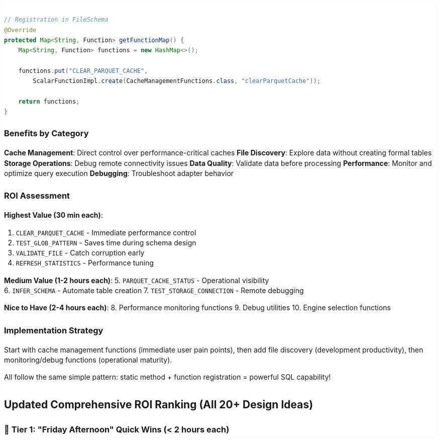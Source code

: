 ```java

// Registration in FileSchema
@Override 
protected Map<String, Function> getFunctionMap() {
    Map<String, Function> functions = new HashMap<>();
    
    functions.put("CLEAR_PARQUET_CACHE", 
        ScalarFunctionImpl.create(CacheManagementFunctions.class, "clearParquetCache"));
    
    return functions;
}
```

### Benefits by Category

**Cache Management**: Direct control over performance-critical caches
**File Discovery**: Explore data without creating formal tables  
**Storage Operations**: Debug remote connectivity issues
**Data Quality**: Validate data before processing
**Performance**: Monitor and optimize query execution
**Debugging**: Troubleshoot adapter behavior

### ROI Assessment

**Highest Value (30 min each)**:
1. `CLEAR_PARQUET_CACHE` - Immediate performance control
2. `TEST_GLOB_PATTERN` - Saves time during schema design
3. `VALIDATE_FILE` - Catch corruption early
4. `REFRESH_STATISTICS` - Performance tuning

**Medium Value (1-2 hours each)**:
5. `PARQUET_CACHE_STATUS` - Operational visibility  
6. `INFER_SCHEMA` - Automate table creation
7. `TEST_STORAGE_CONNECTION` - Remote debugging

**Nice to Have (2-4 hours each)**:
8. Performance monitoring functions
9. Debug utilities
10. Engine selection functions

### Implementation Strategy
Start with cache management functions (immediate user pain points), then add file discovery (development productivity), then monitoring/debug functions (operational maturity).

All follow the same simple pattern: static method + function registration = powerful SQL capability!

## Updated Comprehensive ROI Ranking (All 20+ Design Ideas)

### 🥇 **Tier 1: "Friday Afternoon" Quick Wins (< 2 hours each)**
